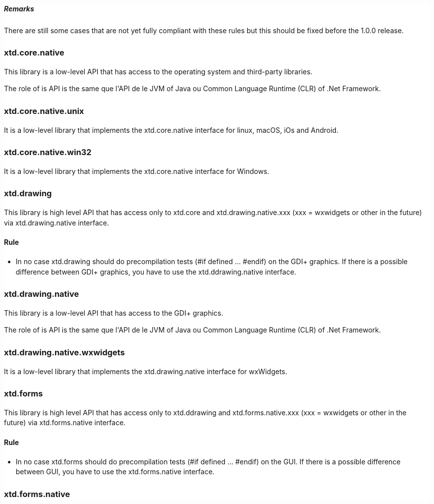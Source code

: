 ##### Remarks

There are still some cases that are not yet fully compliant with these rules but this should be fixed before the 1.0.0 release.

### xtd.core.native

This library is a low-level API that has access to the operating system and third-party libraries.

The role of is API is the same que l'API de le JVM of Java ou Common Language Runtime (CLR) of .Net Framework.

### xtd.core.native.unix

It is a low-level library that implements the xtd.core.native interface for linux, macOS, iOs and Android.

### xtd.core.native.win32

It is a low-level library that implements the xtd.core.native interface for Windows.

### xtd.drawing

This library is high level API that has access only to xtd.core and xtd.drawing.native.xxx (xxx = wxwidgets or other in the future) via xtd.drawing.native interface.

#### Rule

* In no case xtd.drawing should do precompilation tests (#if defined ... #endif) on the GDI+ graphics.
If there is a possible difference between GDI+ graphics, you have to use the xtd.ddrawing.native interface. 

### xtd.drawing.native

This library is a low-level API that has access to the GDI+ graphics.

The role of is API is the same que l'API de le JVM of Java ou Common Language Runtime (CLR) of .Net Framework.

### xtd.drawing.native.wxwidgets

It is a low-level library that implements the xtd.drawing.native interface for wxWidgets.

### xtd.forms

This library is high level API that has access only to xtd.ddrawing and xtd.forms.native.xxx (xxx = wxwidgets or other in the future) via xtd.forms.native interface.

#### Rule

* In no case xtd.forms should do precompilation tests (#if defined ... #endif) on the GUI.
If there is a possible difference between GUI, you have to use the xtd.forms.native interface. 

### xtd.forms.native

